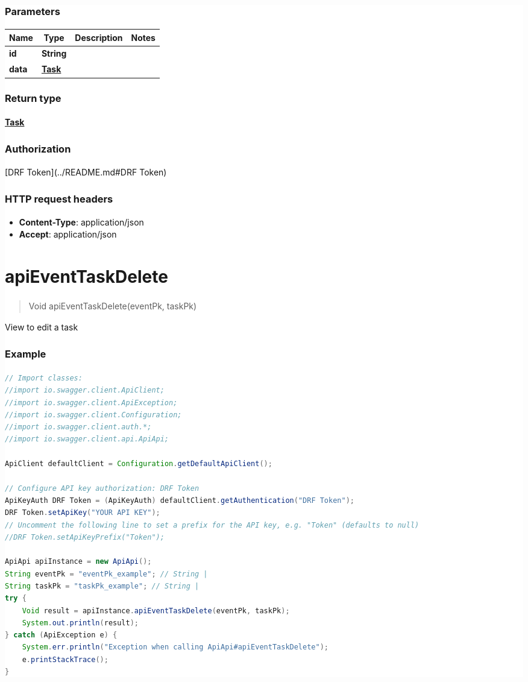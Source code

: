### Parameters

Name | Type | Description  | Notes
------------- | ------------- | ------------- | -------------
 **id** | **String**|  |
 **data** | [**Task**](Task.md)|  |

### Return type

[**Task**](Task.md)

### Authorization

[DRF Token](../README.md#DRF Token)

### HTTP request headers

 - **Content-Type**: application/json
 - **Accept**: application/json

<a name="apiEventTaskDelete"></a>
# **apiEventTaskDelete**
> Void apiEventTaskDelete(eventPk, taskPk)



View to edit a task

### Example
```java
// Import classes:
//import io.swagger.client.ApiClient;
//import io.swagger.client.ApiException;
//import io.swagger.client.Configuration;
//import io.swagger.client.auth.*;
//import io.swagger.client.api.ApiApi;

ApiClient defaultClient = Configuration.getDefaultApiClient();

// Configure API key authorization: DRF Token
ApiKeyAuth DRF Token = (ApiKeyAuth) defaultClient.getAuthentication("DRF Token");
DRF Token.setApiKey("YOUR API KEY");
// Uncomment the following line to set a prefix for the API key, e.g. "Token" (defaults to null)
//DRF Token.setApiKeyPrefix("Token");

ApiApi apiInstance = new ApiApi();
String eventPk = "eventPk_example"; // String | 
String taskPk = "taskPk_example"; // String | 
try {
    Void result = apiInstance.apiEventTaskDelete(eventPk, taskPk);
    System.out.println(result);
} catch (ApiException e) {
    System.err.println("Exception when calling ApiApi#apiEventTaskDelete");
    e.printStackTrace();
}
```
